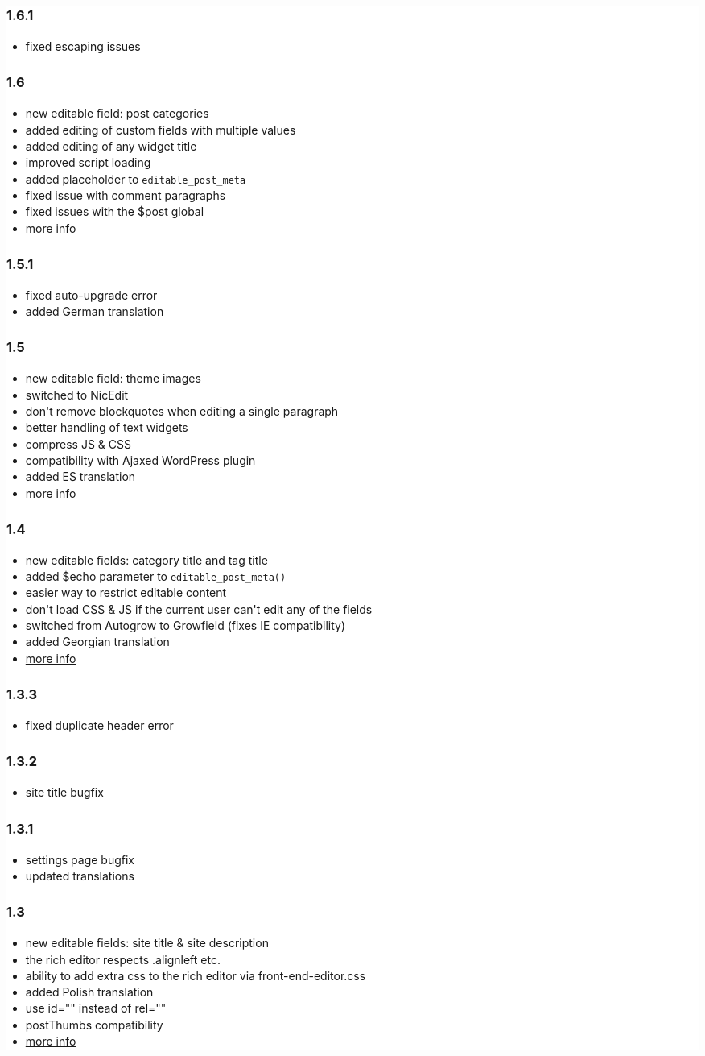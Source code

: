 ### 1.6.1
* fixed escaping issues

### 1.6
* new editable field: post categories
* added editing of custom fields with multiple values
* added editing of any widget title
* improved script loading
* added placeholder to `editable_post_meta`
* fixed issue with comment paragraphs
* fixed issues with the $post global
* [more info](http://scribu.net/wordpress/front-end-editor/fee-1-6.html)

### 1.5.1
* fixed auto-upgrade error
* added German translation

### 1.5
* new editable field: theme images
* switched to NicEdit
* don't remove blockquotes when editing a single paragraph
* better handling of text widgets
* compress JS & CSS
* compatibility with Ajaxed WordPress plugin
* added ES translation
* [more info](http://scribu.net/wordpress/front-end-editor/fee-1-5.html)

### 1.4
* new editable fields: category title and tag title
* added $echo parameter to `editable_post_meta()`
* easier way to restrict editable content
* don't load CSS & JS if the current user can't edit any of the fields
* switched from Autogrow to Growfield (fixes IE compatibility)
* added Georgian translation
* [more info](http://scribu.net/wordpress/front-end-editor/fee-1-4.html)

### 1.3.3
* fixed duplicate header error

### 1.3.2
* site title bugfix

### 1.3.1
* settings page bugfix
* updated translations

### 1.3
* new editable fields: site title & site description
* the rich editor respects .alignleft etc.
* ability to add extra css to the rich editor via front-end-editor.css
* added Polish translation
* use id="" instead of rel=""
* postThumbs compatibility
* [more info](http://scribu.net/wordpress/front-end-editor/fee-1-3.html)
